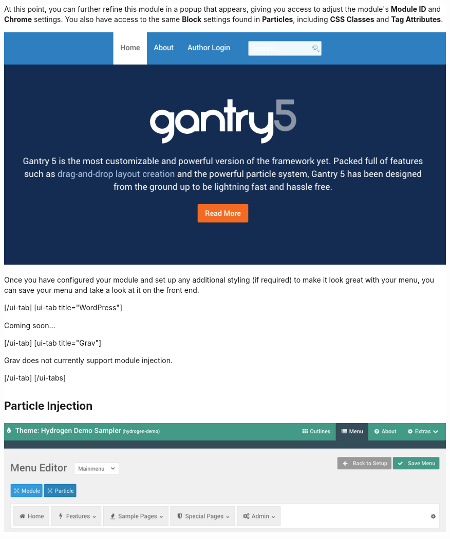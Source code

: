 
At this point, you can further refine this module in a popup that appears, giving you access to adjust the module's **Module ID** and **Chrome** settings. You also have access to the same **Block** settings found in **Particles**, including **CSS Classes** and **Tag Attributes**.

![Module Injection](menu_module_6.png?classes=shadow,border)

Once you have configured your module and set up any additional styling (if required) to make it look great with your menu, you can save your menu and take a look at it on the front end.

[/ui-tab]
[ui-tab title="WordPress"]

Coming soon...

[/ui-tab]
[ui-tab title="Grav"]

Grav does not currently support module injection.

[/ui-tab]
[/ui-tabs]

## Particle Injection

![Particle Injection](menu_module_1.png?classes=shadow,border)
